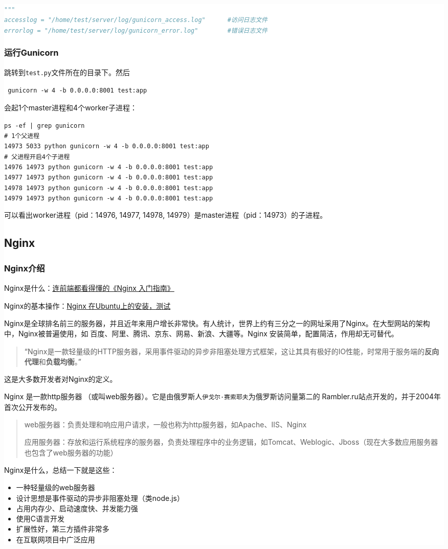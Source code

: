 ```python
"""
accesslog = "/home/test/server/log/gunicorn_access.log"      #访问日志文件
errorlog = "/home/test/server/log/gunicorn_error.log"        #错误日志文件
```

### 运行Gunicorn

跳转到`test.py`文件所在的目录下。然后

```shell
 gunicorn -w 4 -b 0.0.0.0:8001 test:app
```

会起1个master进程和4个worker子进程：

```shell
ps -ef | grep gunicorn
# 1个父进程
14973 5033 python gunicorn -w 4 -b 0.0.0.0:8001 test:app
# 父进程开启4个子进程
14976 14973 python gunicorn -w 4 -b 0.0.0.0:8001 test:app
14977 14973 python gunicorn -w 4 -b 0.0.0.0:8001 test:app
14978 14973 python gunicorn -w 4 -b 0.0.0.0:8001 test:app
14979 14973 python gunicorn -w 4 -b 0.0.0.0:8001 test:app
```

可以看出worker进程（pid：14976, 14977, 14978, 14979）是master进程（pid：14973）的子进程。

## Nginx

### Nginx介绍

Nginx是什么：[连前端都看得懂的《Nginx 入门指南》](https://juejin.cn/post/6844904129987526663)

Nginx的基本操作：[Nginx 在Ubuntu上的安装，测试](https://blog.csdn.net/leon_zeng0/article/details/108820360)

Nginx是全球排名前三的服务器，并且近年来用户增长非常快。有人统计，世界上约有三分之一的网址采用了Nginx。在大型网站的架构中，Nginx被普遍使用，如 百度、阿里、腾讯、京东、网易、新浪、大疆等。Nginx 安装简单，配置简洁，作用却无可替代。

> “Nginx是一款轻量级的HTTP服务器，采用事件驱动的异步非阻塞处理方式框架，这让其具有极好的IO性能，时常用于服务端的**反向代理**和**负载均衡**。”

这是大多数开发者对Nginx的定义。

Nginx 是一款http服务器 （或叫web服务器）。它是由俄罗斯人`伊戈尔·赛索耶夫`为俄罗斯访问量第二的 Rambler.ru站点开发的，并于2004年首次公开发布的。

> web服务器：负责处理和响应用户请求，一般也称为http服务器，如Apache、IIS、Nginx
>
> 应用服务器：存放和运行系统程序的服务器，负责处理程序中的业务逻辑，如Tomcat、Weblogic、Jboss（现在大多数应用服务器也包含了web服务器的功能）

Nginx是什么，总结一下就是这些：

- 一种轻量级的web服务器
- 设计思想是事件驱动的异步非阻塞处理（类node.js）
- 占用内存少、启动速度快、并发能力强
- 使用C语言开发
- 扩展性好，第三方插件非常多
- 在互联网项目中广泛应用
